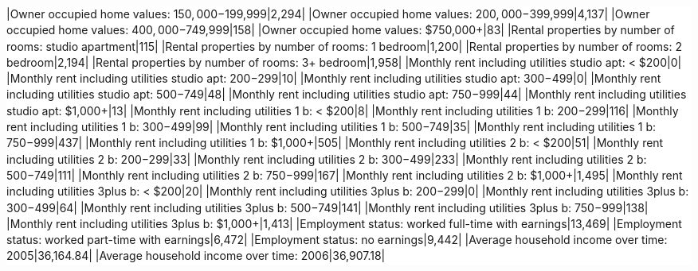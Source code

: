 |Owner occupied home values: $150,000-$199,999|2,294|
|Owner occupied home values: $200,000-$399,999|4,137|
|Owner occupied home values: $400,000-$749,999|158|
|Owner occupied home values: $750,000+|83|
|Rental properties by number of rooms: studio apartment|115|
|Rental properties by number of rooms: 1 bedroom|1,200|
|Rental properties by number of rooms: 2 bedroom|2,194|
|Rental properties by number of rooms: 3+ bedroom|1,958|
|Monthly rent including utilities studio apt: < $200|0|
|Monthly rent including utilities studio apt: $200-$299|10|
|Monthly rent including utilities studio apt: $300-$499|0|
|Monthly rent including utilities studio apt: $500-$749|48|
|Monthly rent including utilities studio apt: $750-$999|44|
|Monthly rent including utilities studio apt: $1,000+|13|
|Monthly rent including utilities 1 b: < $200|8|
|Monthly rent including utilities 1 b: $200-$299|116|
|Monthly rent including utilities 1 b: $300-$499|99|
|Monthly rent including utilities 1 b: $500-$749|35|
|Monthly rent including utilities 1 b: $750-$999|437|
|Monthly rent including utilities 1 b: $1,000+|505|
|Monthly rent including utilities 2 b: < $200|51|
|Monthly rent including utilities 2 b: $200-$299|33|
|Monthly rent including utilities 2 b: $300-$499|233|
|Monthly rent including utilities 2 b: $500-$749|111|
|Monthly rent including utilities 2 b: $750-$999|167|
|Monthly rent including utilities 2 b: $1,000+|1,495|
|Monthly rent including utilities 3plus b: < $200|20|
|Monthly rent including utilities 3plus b: $200-$299|0|
|Monthly rent including utilities 3plus b: $300-$499|64|
|Monthly rent including utilities 3plus b: $500-$749|141|
|Monthly rent including utilities 3plus b: $750-$999|138|
|Monthly rent including utilities 3plus b: $1,000+|1,413|
|Employment status: worked full-time with earnings|13,469|
|Employment status: worked part-time with earnings|6,472|
|Employment status: no earnings|9,442|
|Average household income over time: 2005|36,164.84|
|Average household income over time: 2006|36,907.18|